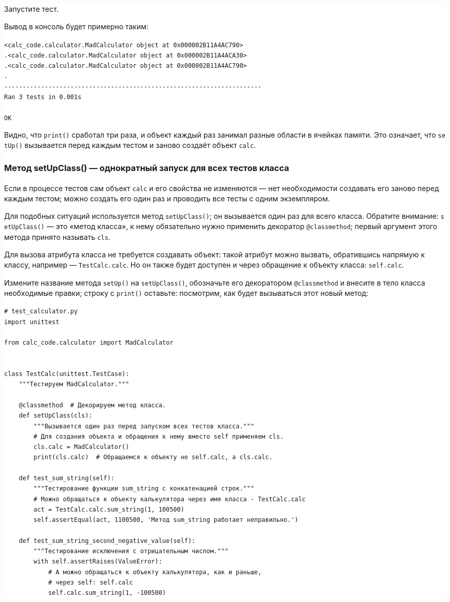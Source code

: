 Запустите тест.

Вывод в консоль будет примерно таким:

```
<calc_code.calculator.MadCalculator object at 0x000002B11A4AC790>
.<calc_code.calculator.MadCalculator object at 0x000002B11A4ACA30>
.<calc_code.calculator.MadCalculator object at 0x000002B11A4AC790>
.
----------------------------------------------------------------------
Ran 3 tests in 0.001s

OK 
```

Видно, что `print()` сработал три раза, и объект каждый раз занимал разные области в ячейках памяти. Это означает, что `setUp()` вызывается перед каждым тестом и заново создаёт объект `calc`.

### Метод setUpClass() — однократный запуск для всех тестов класса

Если в процессе тестов сам объект `calc` и его свойства не изменяются — нет необходимости создавать его заново перед каждым тестом; можно создать его один раз и проводить все тесты с одним экземпляром.

Для подобных ситуаций используется метод `setUpClass()`; он вызывается один раз для всего класса. Обратите внимание: `setUpClass()` — это «метод класса», к нему обязательно нужно применить декоратор `@classmethod`; первый аргумент этого метода принято называть `cls`.

Для вызова атрибута класса не требуется создавать объект: такой атрибут можно вызвать, обратившись напрямую к классу, например — `TestCalc.calc`. Но он также будет доступен и через обращение к объекту класса: `self.calc`.

Измените название метода `setUp()` на `setUpClass()`, обозначьте его декоратором `@classmethod` и внесите в тело класса необходимые правки; строку с `print()` оставьте: посмотрим, как будет вызываться этот новый метод:

```
# test_calculator.py
import unittest

from calc_code.calculator import MadCalculator


class TestCalc(unittest.TestCase):
    """Тестируем MadCalculator."""

    @classmethod  # Декорируем метод класса.
    def setUpClass(cls):
        """Вызывается один раз перед запуском всех тестов класса."""
        # Для создания объекта и обращения к нему вместо self применяем cls.
        cls.calc = MadCalculator()
        print(cls.calc)  # Обращаемся к объекту не self.calc, а cls.calc.

    def test_sum_string(self):
        """Тестирование функции sum_string с конкатенацией строк."""
        # Можно обращаться к объекту калькулятора через имя класса - TestCalc.calc
        act = TestCalc.calc.sum_string(1, 100500)
        self.assertEqual(act, 1100500, 'Метод sum_string работает неправильно.')

    def test_sum_string_second_negative_value(self):
        """Тестирование исключения с отрицательным числом."""
        with self.assertRaises(ValueError):
            # А можно обращаться к объекту калькулятора, как и раньше, 
            # через self: self.calc
            self.calc.sum_string(1, -100500)

```